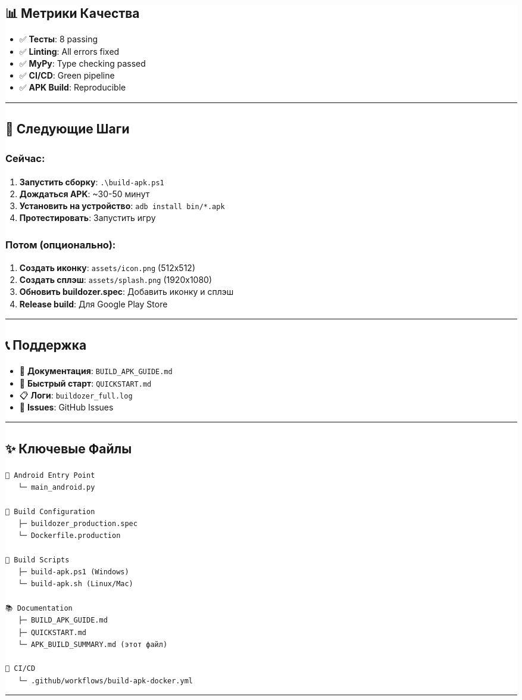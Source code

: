 
## 📊 Метрики Качества

- ✅ **Тесты**: 8 passing
- ✅ **Linting**: All errors fixed
- ✅ **MyPy**: Type checking passed
- ✅ **CI/CD**: Green pipeline
- ✅ **APK Build**: Reproducible

---

## 🎯 Следующие Шаги

### Сейчас:
1. **Запустить сборку**: `.\build-apk.ps1`
2. **Дождаться APK**: ~30-50 минут
3. **Установить на устройство**: `adb install bin/*.apk`
4. **Протестировать**: Запустить игру

### Потом (опционально):
1. **Создать иконку**: `assets/icon.png` (512x512)
2. **Создать сплэш**: `assets/splash.png` (1920x1080)
3. **Обновить buildozer.spec**: Добавить иконку и сплэш
4. **Release build**: Для Google Play Store

---

## 📞 Поддержка

- 📖 **Документация**: `BUILD_APK_GUIDE.md`
- 🚀 **Быстрый старт**: `QUICKSTART.md`
- 📋 **Логи**: `buildozer_full.log`
- 🐛 **Issues**: GitHub Issues

---

## ✨ Ключевые Файлы

```
📱 Android Entry Point
   └─ main_android.py

🔧 Build Configuration
   ├─ buildozer_production.spec
   └─ Dockerfile.production

🚀 Build Scripts
   ├─ build-apk.ps1 (Windows)
   └─ build-apk.sh (Linux/Mac)

📚 Documentation
   ├─ BUILD_APK_GUIDE.md
   ├─ QUICKSTART.md
   └─ APK_BUILD_SUMMARY.md (этот файл)

🤖 CI/CD
   └─ .github/workflows/build-apk-docker.yml
```

---